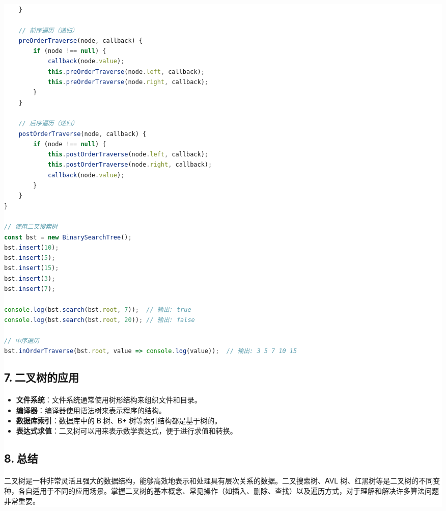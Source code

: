 ```javascript
    }

    // 前序遍历（递归）
    preOrderTraverse(node, callback) {
        if (node !== null) {
            callback(node.value);
            this.preOrderTraverse(node.left, callback);
            this.preOrderTraverse(node.right, callback);
        }
    }

    // 后序遍历（递归）
    postOrderTraverse(node, callback) {
        if (node !== null) {
            this.postOrderTraverse(node.left, callback);
            this.postOrderTraverse(node.right, callback);
            callback(node.value);
        }
    }
}

// 使用二叉搜索树
const bst = new BinarySearchTree();
bst.insert(10);
bst.insert(5);
bst.insert(15);
bst.insert(3);
bst.insert(7);

console.log(bst.search(bst.root, 7));  // 输出: true
console.log(bst.search(bst.root, 20)); // 输出: false

// 中序遍历
bst.inOrderTraverse(bst.root, value => console.log(value));  // 输出: 3 5 7 10 15
```

## 7. 二叉树的应用

- **文件系统**：文件系统通常使用树形结构来组织文件和目录。
- **编译器**：编译器使用语法树来表示程序的结构。
- **数据库索引**：数据库中的 B 树、B+ 树等索引结构都是基于树的。
- **表达式求值**：二叉树可以用来表示数学表达式，便于进行求值和转换。

## 8. 总结

二叉树是一种非常灵活且强大的数据结构，能够高效地表示和处理具有层次关系的数据。二叉搜索树、AVL 树、红黑树等是二叉树的不同变种，各自适用于不同的应用场景。掌握二叉树的基本概念、常见操作（如插入、删除、查找）以及遍历方式，对于理解和解决许多算法问题非常重要。
